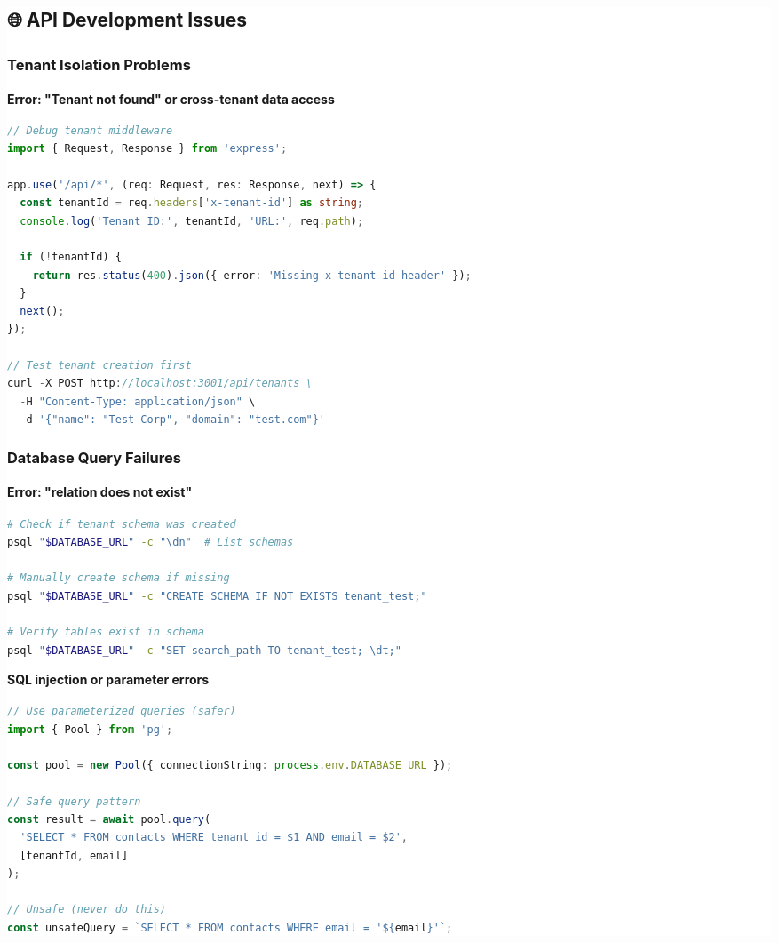 ## 🌐 API Development Issues

### Tenant Isolation Problems

**Error: "Tenant not found" or cross-tenant data access**
```typescript
// Debug tenant middleware
import { Request, Response } from 'express';

app.use('/api/*', (req: Request, res: Response, next) => {
  const tenantId = req.headers['x-tenant-id'] as string;
  console.log('Tenant ID:', tenantId, 'URL:', req.path);

  if (!tenantId) {
    return res.status(400).json({ error: 'Missing x-tenant-id header' });
  }
  next();
});

// Test tenant creation first
curl -X POST http://localhost:3001/api/tenants \
  -H "Content-Type: application/json" \
  -d '{"name": "Test Corp", "domain": "test.com"}'
```

### Database Query Failures

**Error: "relation does not exist"**
```bash
# Check if tenant schema was created
psql "$DATABASE_URL" -c "\dn"  # List schemas

# Manually create schema if missing
psql "$DATABASE_URL" -c "CREATE SCHEMA IF NOT EXISTS tenant_test;"

# Verify tables exist in schema
psql "$DATABASE_URL" -c "SET search_path TO tenant_test; \dt;"
```

**SQL injection or parameter errors**
```typescript
// Use parameterized queries (safer)
import { Pool } from 'pg';

const pool = new Pool({ connectionString: process.env.DATABASE_URL });

// Safe query pattern
const result = await pool.query(
  'SELECT * FROM contacts WHERE tenant_id = $1 AND email = $2',
  [tenantId, email]
);

// Unsafe (never do this)
const unsafeQuery = `SELECT * FROM contacts WHERE email = '${email}'`;
```
